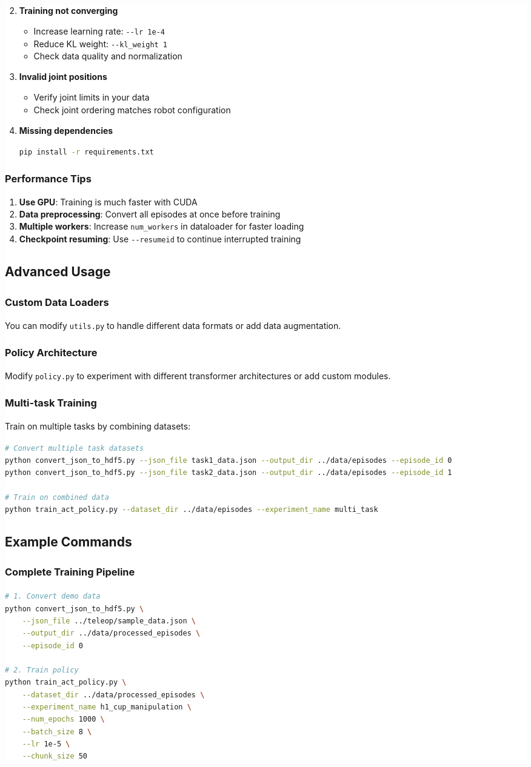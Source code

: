 2. **Training not converging**
   - Increase learning rate: `--lr 1e-4`
   - Reduce KL weight: `--kl_weight 1`
   - Check data quality and normalization

3. **Invalid joint positions**
   - Verify joint limits in your data
   - Check joint ordering matches robot configuration

4. **Missing dependencies**
   ```bash
   pip install -r requirements.txt
   ```

### Performance Tips

1. **Use GPU**: Training is much faster with CUDA
2. **Data preprocessing**: Convert all episodes at once before training
3. **Multiple workers**: Increase `num_workers` in dataloader for faster loading
4. **Checkpoint resuming**: Use `--resumeid` to continue interrupted training

## Advanced Usage

### Custom Data Loaders

You can modify `utils.py` to handle different data formats or add data augmentation.

### Policy Architecture

Modify `policy.py` to experiment with different transformer architectures or add custom modules.

### Multi-task Training

Train on multiple tasks by combining datasets:

```bash
# Convert multiple task datasets
python convert_json_to_hdf5.py --json_file task1_data.json --output_dir ../data/episodes --episode_id 0
python convert_json_to_hdf5.py --json_file task2_data.json --output_dir ../data/episodes --episode_id 1

# Train on combined data
python train_act_policy.py --dataset_dir ../data/episodes --experiment_name multi_task
```

## Example Commands

### Complete Training Pipeline

```bash
# 1. Convert demo data
python convert_json_to_hdf5.py \
    --json_file ../teleop/sample_data.json \
    --output_dir ../data/processed_episodes \
    --episode_id 0

# 2. Train policy
python train_act_policy.py \
    --dataset_dir ../data/processed_episodes \
    --experiment_name h1_cup_manipulation \
    --num_epochs 1000 \
    --batch_size 8 \
    --lr 1e-5 \
    --chunk_size 50

```